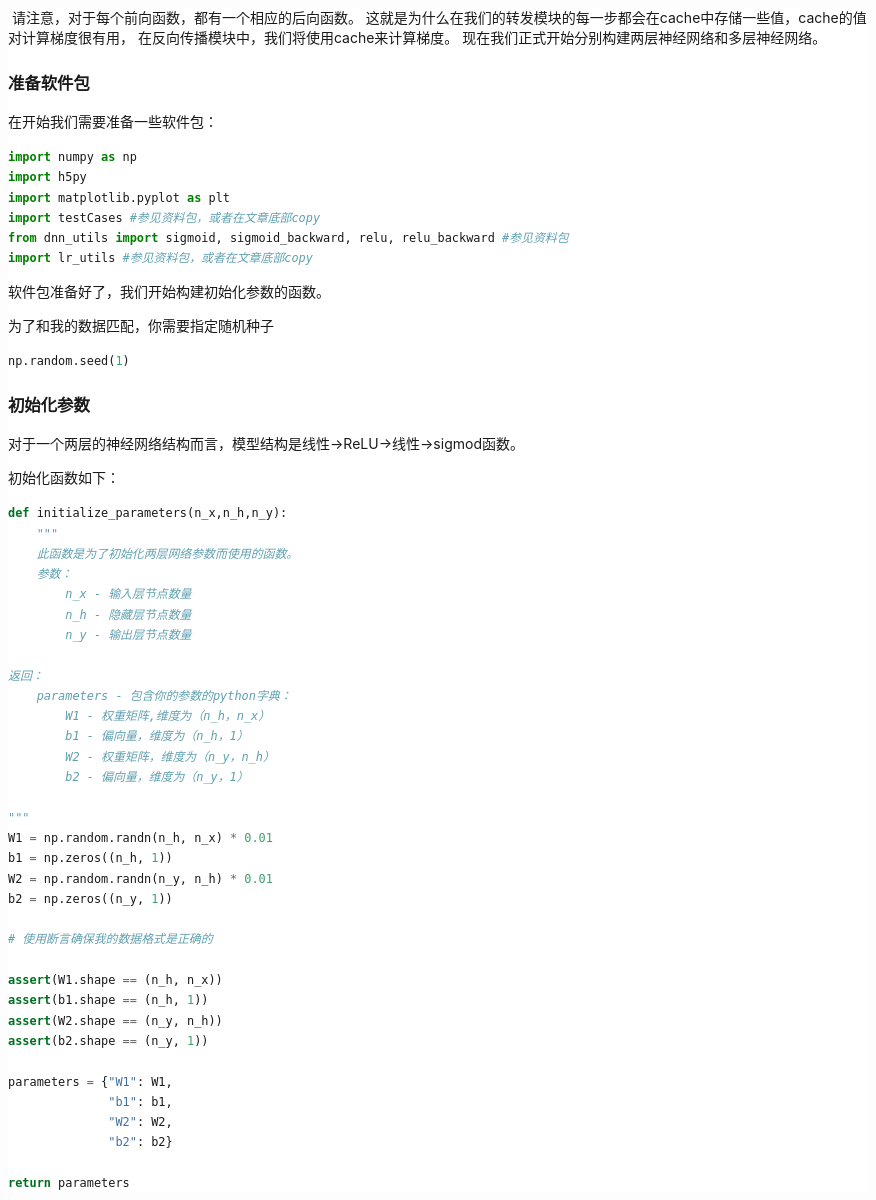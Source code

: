 ​		请注意，对于每个前向函数，都有一个相应的后向函数。 这就是为什么在我们的转发模块的每一步都会在cache中存储一些值，cache的值对计算梯度很有用， 在反向传播模块中，我们将使用cache来计算梯度。 现在我们正式开始分别构建两层神经网络和多层神经网络。

### 准备软件包

在开始我们需要准备一些软件包：

```python
import numpy as np
import h5py
import matplotlib.pyplot as plt
import testCases #参见资料包，或者在文章底部copy
from dnn_utils import sigmoid, sigmoid_backward, relu, relu_backward #参见资料包
import lr_utils #参见资料包，或者在文章底部copy
```

软件包准备好了，我们开始构建初始化参数的函数。

为了和我的数据匹配，你需要指定随机种子

```python
np.random.seed(1)
```

### 初始化参数

对于一个两层的神经网络结构而言，模型结构是线性->ReLU->线性->sigmod函数。

初始化函数如下：

```python
def initialize_parameters(n_x,n_h,n_y):
    """
    此函数是为了初始化两层网络参数而使用的函数。
    参数：
        n_x - 输入层节点数量
        n_h - 隐藏层节点数量
        n_y - 输出层节点数量

返回：
    parameters - 包含你的参数的python字典：
        W1 - 权重矩阵,维度为（n_h，n_x）
        b1 - 偏向量，维度为（n_h，1）
        W2 - 权重矩阵，维度为（n_y，n_h）
        b2 - 偏向量，维度为（n_y，1）

"""
W1 = np.random.randn(n_h, n_x) * 0.01
b1 = np.zeros((n_h, 1))
W2 = np.random.randn(n_y, n_h) * 0.01
b2 = np.zeros((n_y, 1))

# 使用断言确保我的数据格式是正确的

assert(W1.shape == (n_h, n_x))
assert(b1.shape == (n_h, 1))
assert(W2.shape == (n_y, n_h))
assert(b2.shape == (n_y, 1))

parameters = {"W1": W1,
              "b1": b1,
              "W2": W2,
              "b2": b2}

return parameters  
```
